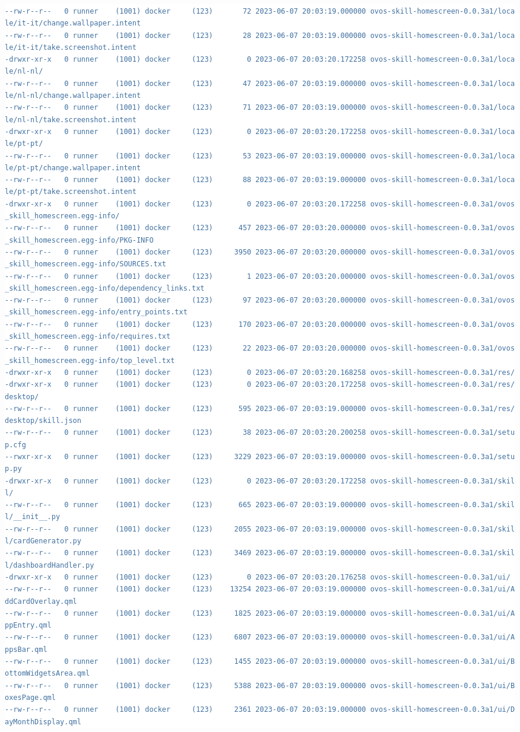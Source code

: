 ```diff
--rw-r--r--   0 runner    (1001) docker     (123)       72 2023-06-07 20:03:19.000000 ovos-skill-homescreen-0.0.3a1/locale/it-it/change.wallpaper.intent
--rw-r--r--   0 runner    (1001) docker     (123)       28 2023-06-07 20:03:19.000000 ovos-skill-homescreen-0.0.3a1/locale/it-it/take.screenshot.intent
-drwxr-xr-x   0 runner    (1001) docker     (123)        0 2023-06-07 20:03:20.172258 ovos-skill-homescreen-0.0.3a1/locale/nl-nl/
--rw-r--r--   0 runner    (1001) docker     (123)       47 2023-06-07 20:03:19.000000 ovos-skill-homescreen-0.0.3a1/locale/nl-nl/change.wallpaper.intent
--rw-r--r--   0 runner    (1001) docker     (123)       71 2023-06-07 20:03:19.000000 ovos-skill-homescreen-0.0.3a1/locale/nl-nl/take.screenshot.intent
-drwxr-xr-x   0 runner    (1001) docker     (123)        0 2023-06-07 20:03:20.172258 ovos-skill-homescreen-0.0.3a1/locale/pt-pt/
--rw-r--r--   0 runner    (1001) docker     (123)       53 2023-06-07 20:03:19.000000 ovos-skill-homescreen-0.0.3a1/locale/pt-pt/change.wallpaper.intent
--rw-r--r--   0 runner    (1001) docker     (123)       88 2023-06-07 20:03:19.000000 ovos-skill-homescreen-0.0.3a1/locale/pt-pt/take.screenshot.intent
-drwxr-xr-x   0 runner    (1001) docker     (123)        0 2023-06-07 20:03:20.172258 ovos-skill-homescreen-0.0.3a1/ovos_skill_homescreen.egg-info/
--rw-r--r--   0 runner    (1001) docker     (123)      457 2023-06-07 20:03:20.000000 ovos-skill-homescreen-0.0.3a1/ovos_skill_homescreen.egg-info/PKG-INFO
--rw-r--r--   0 runner    (1001) docker     (123)     3950 2023-06-07 20:03:20.000000 ovos-skill-homescreen-0.0.3a1/ovos_skill_homescreen.egg-info/SOURCES.txt
--rw-r--r--   0 runner    (1001) docker     (123)        1 2023-06-07 20:03:20.000000 ovos-skill-homescreen-0.0.3a1/ovos_skill_homescreen.egg-info/dependency_links.txt
--rw-r--r--   0 runner    (1001) docker     (123)       97 2023-06-07 20:03:20.000000 ovos-skill-homescreen-0.0.3a1/ovos_skill_homescreen.egg-info/entry_points.txt
--rw-r--r--   0 runner    (1001) docker     (123)      170 2023-06-07 20:03:20.000000 ovos-skill-homescreen-0.0.3a1/ovos_skill_homescreen.egg-info/requires.txt
--rw-r--r--   0 runner    (1001) docker     (123)       22 2023-06-07 20:03:20.000000 ovos-skill-homescreen-0.0.3a1/ovos_skill_homescreen.egg-info/top_level.txt
-drwxr-xr-x   0 runner    (1001) docker     (123)        0 2023-06-07 20:03:20.168258 ovos-skill-homescreen-0.0.3a1/res/
-drwxr-xr-x   0 runner    (1001) docker     (123)        0 2023-06-07 20:03:20.172258 ovos-skill-homescreen-0.0.3a1/res/desktop/
--rw-r--r--   0 runner    (1001) docker     (123)      595 2023-06-07 20:03:19.000000 ovos-skill-homescreen-0.0.3a1/res/desktop/skill.json
--rw-r--r--   0 runner    (1001) docker     (123)       38 2023-06-07 20:03:20.200258 ovos-skill-homescreen-0.0.3a1/setup.cfg
--rwxr-xr-x   0 runner    (1001) docker     (123)     3229 2023-06-07 20:03:19.000000 ovos-skill-homescreen-0.0.3a1/setup.py
-drwxr-xr-x   0 runner    (1001) docker     (123)        0 2023-06-07 20:03:20.172258 ovos-skill-homescreen-0.0.3a1/skill/
--rw-r--r--   0 runner    (1001) docker     (123)      665 2023-06-07 20:03:19.000000 ovos-skill-homescreen-0.0.3a1/skill/__init__.py
--rw-r--r--   0 runner    (1001) docker     (123)     2055 2023-06-07 20:03:19.000000 ovos-skill-homescreen-0.0.3a1/skill/cardGenerator.py
--rw-r--r--   0 runner    (1001) docker     (123)     3469 2023-06-07 20:03:19.000000 ovos-skill-homescreen-0.0.3a1/skill/dashboardHandler.py
-drwxr-xr-x   0 runner    (1001) docker     (123)        0 2023-06-07 20:03:20.176258 ovos-skill-homescreen-0.0.3a1/ui/
--rw-r--r--   0 runner    (1001) docker     (123)    13254 2023-06-07 20:03:19.000000 ovos-skill-homescreen-0.0.3a1/ui/AddCardOverlay.qml
--rw-r--r--   0 runner    (1001) docker     (123)     1825 2023-06-07 20:03:19.000000 ovos-skill-homescreen-0.0.3a1/ui/AppEntry.qml
--rw-r--r--   0 runner    (1001) docker     (123)     6807 2023-06-07 20:03:19.000000 ovos-skill-homescreen-0.0.3a1/ui/AppsBar.qml
--rw-r--r--   0 runner    (1001) docker     (123)     1455 2023-06-07 20:03:19.000000 ovos-skill-homescreen-0.0.3a1/ui/BottomWidgetsArea.qml
--rw-r--r--   0 runner    (1001) docker     (123)     5388 2023-06-07 20:03:19.000000 ovos-skill-homescreen-0.0.3a1/ui/BoxesPage.qml
--rw-r--r--   0 runner    (1001) docker     (123)     2361 2023-06-07 20:03:19.000000 ovos-skill-homescreen-0.0.3a1/ui/DayMonthDisplay.qml
```